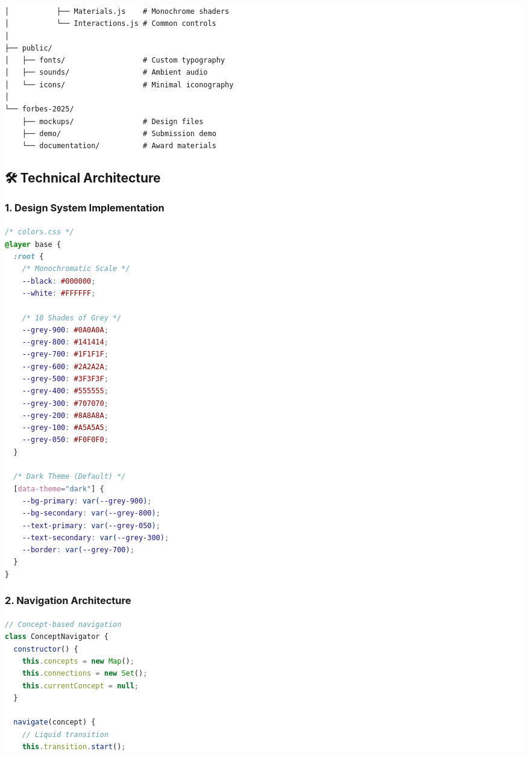 ```
│           ├── Materials.js    # Monochrome shaders
│           └── Interactions.js # Common controls
│
├── public/
│   ├── fonts/                  # Custom typography
│   ├── sounds/                 # Ambient audio
│   └── icons/                  # Minimal iconography
│
└── forbes-2025/
    ├── mockups/                # Design files
    ├── demo/                   # Submission demo
    └── documentation/          # Award materials
```

## 🛠️ Technical Architecture

### 1. Design System Implementation
```css
/* colors.css */
@layer base {
  :root {
    /* Monochromatic Scale */
    --black: #000000;
    --white: #FFFFFF;
    
    /* 10 Shades of Grey */
    --grey-900: #0A0A0A;
    --grey-800: #141414;
    --grey-700: #1F1F1F;
    --grey-600: #2A2A2A;
    --grey-500: #3F3F3F;
    --grey-400: #555555;
    --grey-300: #707070;
    --grey-200: #8A8A8A;
    --grey-100: #A5A5A5;
    --grey-050: #F0F0F0;
  }
  
  /* Dark Theme (Default) */
  [data-theme="dark"] {
    --bg-primary: var(--grey-900);
    --bg-secondary: var(--grey-800);
    --text-primary: var(--grey-050);
    --text-secondary: var(--grey-300);
    --border: var(--grey-700);
  }
}
```

### 2. Navigation Architecture
```javascript
// Concept-based navigation
class ConceptNavigator {
  constructor() {
    this.concepts = new Map();
    this.connections = new Set();
    this.currentConcept = null;
  }
  
  navigate(concept) {
    // Liquid transition
    this.transition.start();
```